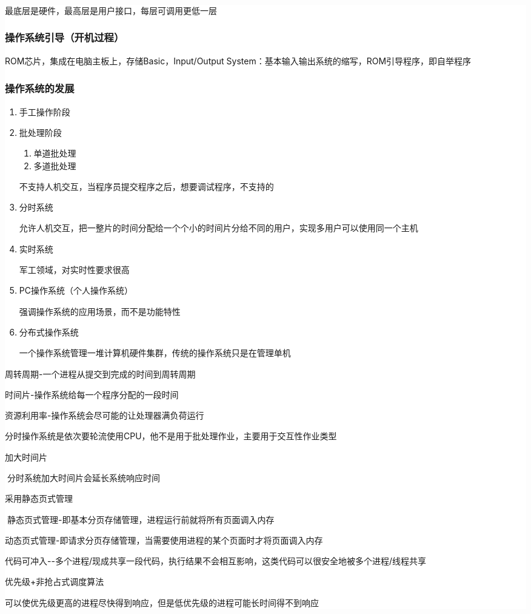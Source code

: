 最底层是硬件，最高层是用户接口，每层可调用更低一层



### 操作系统引导（开机过程）

ROM芯片，集成在电脑主板上，存储Basic，Input/Output System：基本输入输出系统的缩写，ROM引导程序，即自举程序



### 操作系统的发展

1. 手工操作阶段

2. 批处理阶段

   1. 单道批处理
   2. 多道批处理

   不支持人机交互，当程序员提交程序之后，想要调试程序，不支持的

3. 分时系统

   允许人机交互，把一整片的时间分配给一个个小的时间片分给不同的用户，实现多用户可以使用同一个主机

4. 实时系统

   军工领域，对实时性要求很高

5. PC操作系统（个人操作系统）

   强调操作系统的应用场景，而不是功能特性

6. 分布式操作系统

   一个操作系统管理一堆计算机硬件集群，传统的操作系统只是在管理单机



周转周期-一个进程从提交到完成的时间到周转周期

时间片-操作系统给每一个程序分配的一段时间

资源利用率-操作系统会尽可能的让处理器满负荷运行

分时操作系统是依次要轮流使用CPU，他不是用于批处理作业，主要用于交互性作业类型



加大时间片

​	分时系统加大时间片会延长系统响应时间

采用静态页式管理

​	静态页式管理-即基本分页存储管理，进程运行前就将所有页面调入内存

​	动态页式管理-即请求分页存储管理，当需要使用进程的某个页面时才将页面调入内存

代码可冲入--多个进程/现成共享一段代码，执行结果不会相互影响，这类代码可以很安全地被多个进程/线程共享

优先级+非抢占式调度算法

​	可以使优先级更高的进程尽快得到响应，但是低优先级的进程可能长时间得不到响应

